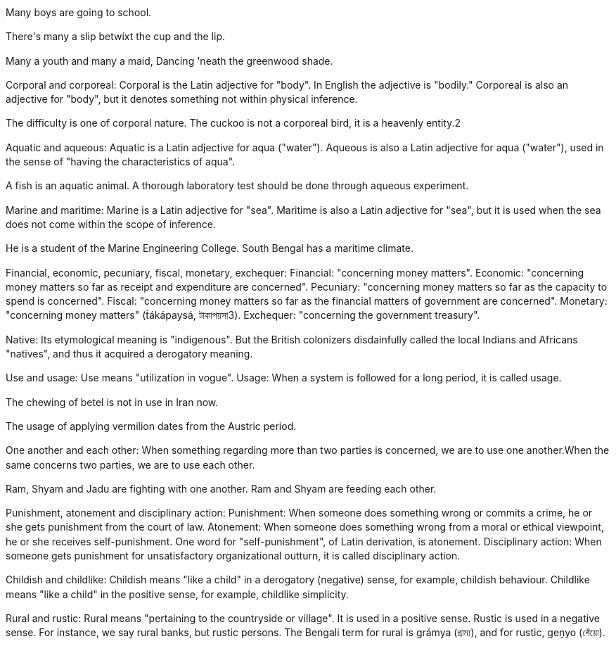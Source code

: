 Many boys are going to school.

There's many a slip betwixt the cup and the lip.

Many a youth and many a maid,
Dancing 'neath the greenwood shade.

Corporal and corporeal: Corporal is the Latin adjective for "body". In English the adjective is "bodily." Corporeal is also an adjective for "body", but it denotes something not within physical inference.

The difficulty is one of corporal nature. 
The cuckoo is not a corporeal bird, it is a heavenly entity.2

Aquatic and aqueous: Aquatic is a Latin adjective for aqua ("water"). Aqueous is also a Latin adjective for aqua ("water"), used in the sense of "having the characteristics of aqua".

A fish is an aquatic animal. 
A thorough laboratory test should be done through aqueous experiment.

Marine and maritime: Marine is a Latin adjective for "sea". Maritime is also a Latin adjective for "sea", but it is used when the sea does not come within the scope of inference.

He is a student of the Marine Engineering College. 
South Bengal has a maritime climate.

Financial, economic, pecuniary, fiscal, monetary, exchequer: Financial: "concerning money matters". Economic: "concerning money matters so far as receipt and expenditure are concerned". Pecuniary: "concerning money matters so far as the capacity to spend is concerned". Fiscal: "concerning money matters so far as the financial matters of government are concerned". Monetary: "concerning money matters" (t́ákápaysá, টাকাপয়সা3). Exchequer: "concerning the government treasury".

Native: Its etymological meaning is "indigenous". But the British colonizers disdainfully called the local Indians and Africans "natives", and thus it acquired a derogatory meaning.

Use and usage: Use means "utilization in vogue". Usage: When a system is followed for a long period, it is called usage.

The chewing of betel is not in use in Iran now.

The usage of applying vermilion dates from the Austric period.

One another and each other: When something regarding more than two parties is concerned, we are to use one another.When the same concerns two parties, we are to use each other.

Ram, Shyam and Jadu are fighting with one another. 
Ram and Shyam are feeding each other.

Punishment, atonement and disciplinary action: Punishment: When someone does something wrong or commits a crime, he or she gets punishment from the court of law. Atonement: When someone does something wrong from a moral or ethical viewpoint, he or she receives self-punishment. One word for "self-punishment", of Latin derivation, is atonement. Disciplinary action: When someone gets punishment for unsatisfactory organizational outturn, it is called disciplinary action.

Childish and childlike: Childish means "like a child" in a derogatory (negative) sense, for example, childish behaviour. Childlike means "like a child" in the positive sense, for example, childlike simplicity.

Rural and rustic: Rural means "pertaining to the countryside or village". It is used in a positive sense. Rustic is used in a negative sense. For instance, we say rural banks, but rustic persons. The Bengali term for rural is grámya (গ্রাম্য), and for rustic, geṋyo (গেঁয়ো).
